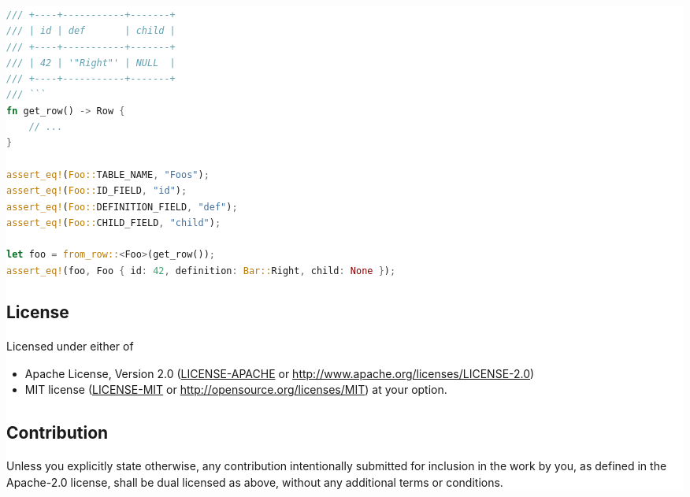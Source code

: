 ```rust
/// +----+-----------+-------+
/// | id | def       | child |
/// +----+-----------+-------+
/// | 42 | '"Right"' | NULL  |
/// +----+-----------+-------+
/// ```
fn get_row() -> Row {
    // ...
}

assert_eq!(Foo::TABLE_NAME, "Foos");
assert_eq!(Foo::ID_FIELD, "id");
assert_eq!(Foo::DEFINITION_FIELD, "def");
assert_eq!(Foo::CHILD_FIELD, "child");

let foo = from_row::<Foo>(get_row());
assert_eq!(foo, Foo { id: 42, definition: Bar::Right, child: None });
```

[1]: https://dev.mysql.com/doc/internals/en/binary-protocol-value.html
[2]: #derive-macros
[3]: https://doc.rust-lang.org/rust-by-example/generics/new_types.html
[4]: https://dev.mysql.com/doc/refman/8.0/en/enum.html

## License

Licensed under either of
 * Apache License, Version 2.0 ([LICENSE-APACHE](LICENSE-APACHE) or http://www.apache.org/licenses/LICENSE-2.0)
 * MIT license ([LICENSE-MIT](LICENSE-MIT) or http://opensource.org/licenses/MIT)
at your option.

## Contribution

Unless you explicitly state otherwise, any contribution intentionally submitted
for inclusion in the work by you, as defined in the Apache-2.0 license, shall be dual licensed as above, without any
additional terms or conditions.
